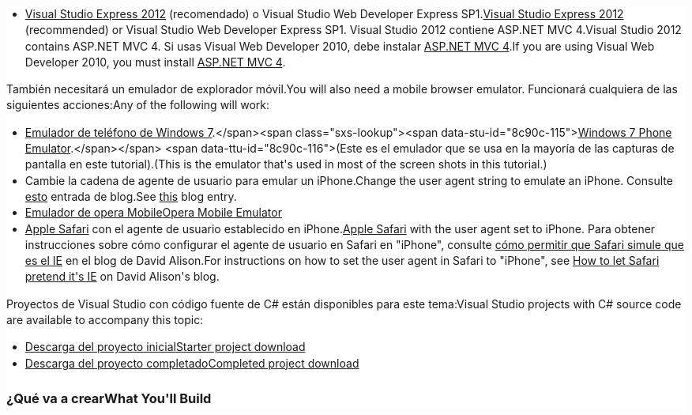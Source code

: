 - <span data-ttu-id="8c90c-110">[Visual Studio Express 2012](https://www.microsoft.com/visualstudio/11/products/express) (recomendado) o Visual Studio Web Developer Express SP1.</span><span class="sxs-lookup"><span data-stu-id="8c90c-110">[Visual Studio Express 2012](https://www.microsoft.com/visualstudio/11/products/express) (recommended) or Visual Studio Web Developer Express SP1.</span></span> <span data-ttu-id="8c90c-111">Visual Studio 2012 contiene ASP.NET MVC 4.</span><span class="sxs-lookup"><span data-stu-id="8c90c-111">Visual Studio 2012 contains ASP.NET MVC 4.</span></span> <span data-ttu-id="8c90c-112">Si usas Visual Web Developer 2010, debe instalar [ASP.NET MVC 4](https://go.microsoft.com/fwlink/?LinkId=243392).</span><span class="sxs-lookup"><span data-stu-id="8c90c-112">If you are using Visual Web Developer 2010, you must install [ASP.NET MVC 4](https://go.microsoft.com/fwlink/?LinkId=243392).</span></span>

<span data-ttu-id="8c90c-113">También necesitará un emulador de explorador móvil.</span><span class="sxs-lookup"><span data-stu-id="8c90c-113">You will also need a mobile browser emulator.</span></span> <span data-ttu-id="8c90c-114">Funcionará cualquiera de las siguientes acciones:</span><span class="sxs-lookup"><span data-stu-id="8c90c-114">Any of the following will work:</span></span>

- <span data-ttu-id="8c90c-115">[Emulador de teléfono de Windows 7](https://msdn.microsoft.com/library/ff402563(VS.92).aspx).</span><span class="sxs-lookup"><span data-stu-id="8c90c-115">[Windows 7 Phone Emulator](https://msdn.microsoft.com/library/ff402563(VS.92).aspx).</span></span> <span data-ttu-id="8c90c-116">(Este es el emulador que se usa en la mayoría de las capturas de pantalla en este tutorial).</span><span class="sxs-lookup"><span data-stu-id="8c90c-116">(This is the emulator that's used in most of the screen shots in this tutorial.)</span></span>
- <span data-ttu-id="8c90c-117">Cambie la cadena de agente de usuario para emular un iPhone.</span><span class="sxs-lookup"><span data-stu-id="8c90c-117">Change the user agent string to emulate an iPhone.</span></span> <span data-ttu-id="8c90c-118">Consulte [esto](http://www.howtogeek.com/113439/how-to-change-your-browsers-user-agent-without-installing-any-extensions/) entrada de blog.</span><span class="sxs-lookup"><span data-stu-id="8c90c-118">See [this](http://www.howtogeek.com/113439/how-to-change-your-browsers-user-agent-without-installing-any-extensions/) blog entry.</span></span>
- [<span data-ttu-id="8c90c-119">Emulador de opera Mobile</span><span class="sxs-lookup"><span data-stu-id="8c90c-119">Opera Mobile Emulator</span></span>](http://www.opera.com/developer/tools/mobile/)
- <span data-ttu-id="8c90c-120">[Apple Safari](http://www.apple.com/safari/download/) con el agente de usuario establecido en iPhone.</span><span class="sxs-lookup"><span data-stu-id="8c90c-120">[Apple Safari](http://www.apple.com/safari/download/) with the user agent set to iPhone.</span></span> <span data-ttu-id="8c90c-121">Para obtener instrucciones sobre cómo configurar el agente de usuario en Safari en "iPhone", consulte [cómo permitir que Safari simule que es el IE](http://www.davidalison.com/2008/05/how-to-let-safari-pretend-its-ie.html) en el blog de David Alison.</span><span class="sxs-lookup"><span data-stu-id="8c90c-121">For instructions on how to set the user agent in Safari to "iPhone", see [How to let Safari pretend it's IE](http://www.davidalison.com/2008/05/how-to-let-safari-pretend-its-ie.html) on David Alison's blog.</span></span>

<span data-ttu-id="8c90c-122">Proyectos de Visual Studio con código fuente de C# están disponibles para este tema:</span><span class="sxs-lookup"><span data-stu-id="8c90c-122">Visual Studio projects with C# source code are available to accompany this topic:</span></span>

- [<span data-ttu-id="8c90c-123">Descarga del proyecto inicial</span><span class="sxs-lookup"><span data-stu-id="8c90c-123">Starter project download</span></span>](https://go.microsoft.com/fwlink/?linkid=228307&amp;clcid=0x409)
- [<span data-ttu-id="8c90c-124">Descarga del proyecto completado</span><span class="sxs-lookup"><span data-stu-id="8c90c-124">Completed project download</span></span>](https://go.microsoft.com/fwlink/?linkid=228306&amp;clcid=0x409)

### <a name="what-youll-build"></a><span data-ttu-id="8c90c-125">¿Qué va a crear</span><span class="sxs-lookup"><span data-stu-id="8c90c-125">What You'll Build</span></span>
